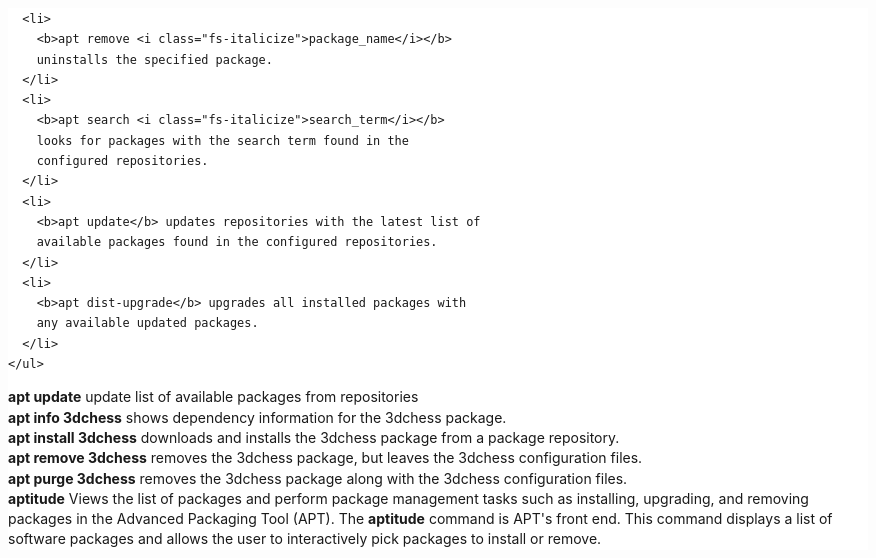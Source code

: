       <li>
        <b>apt remove <i class="fs-italicize">package_name</i></b>
        uninstalls the specified package.
      </li>
      <li>
        <b>apt search <i class="fs-italicize">search_term</i></b>
        looks for packages with the search term found in the
        configured repositories.
      </li>
      <li>
        <b>apt update</b> updates repositories with the latest list of
        available packages found in the configured repositories.
      </li>
      <li>
        <b>apt dist-upgrade</b> upgrades all installed packages with
        any available updated packages.
      </li>
    </ul>
  </td>
  <td valign="top">
    <b>apt update</b> update list of available packages from
    repositories <br />
    <b>apt info 3dchess</b> shows dependency information for the
    3dchess package.<br />
    <b>apt install 3dchess</b> downloads and installs the 3dchess
    package from a package repository. <br />
    <b>apt remove 3dchess</b> removes the 3dchess package, but leaves
    the 3dchess configuration files. <br />
    <b>apt purge 3dchess</b> removes the 3dchess package along with
    the 3dchess configuration files. <br />
  </td>
</tr>
<tr>
  <td><b>aptitude</b></td>
  <td valign="top">
    Views the list of packages and perform package management tasks
    such as installing, upgrading, and removing packages in the
    Advanced Packaging Tool (APT). The
    <b>aptitude</b> command is APT's front end. This command displays
    a list of software packages and allows the user to interactively
    pick packages to install or remove.
  </td>
  <td valign="top">
    <br />
  </td>
</tr>
</tbody>
</table>
